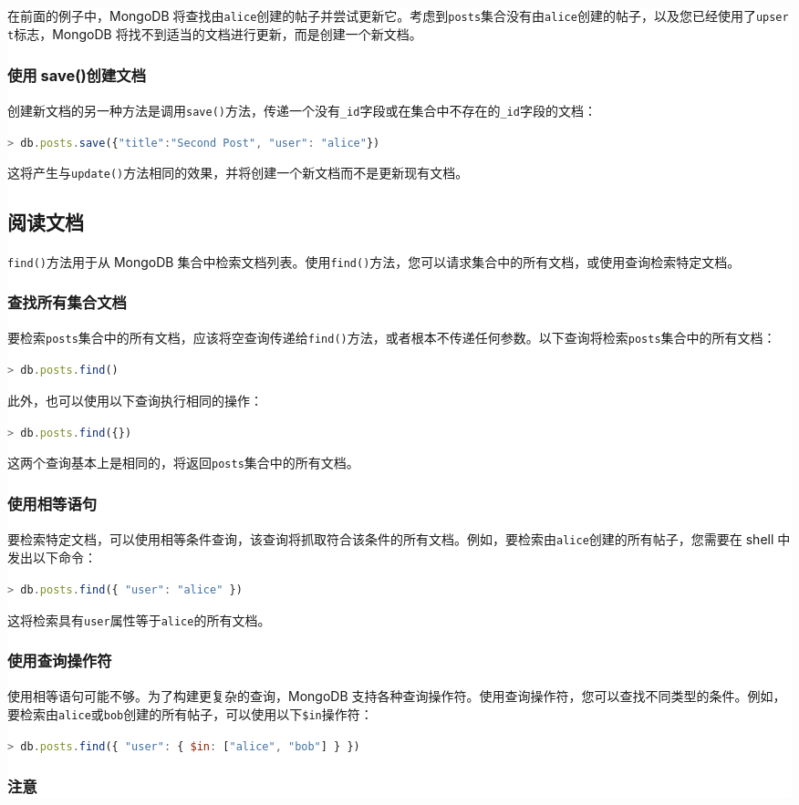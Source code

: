 在前面的例子中，MongoDB 将查找由`alice`创建的帖子并尝试更新它。考虑到`posts`集合没有由`alice`创建的帖子，以及您已经使用了`upsert`标志，MongoDB 将找不到适当的文档进行更新，而是创建一个新文档。

### 使用 save()创建文档

创建新文档的另一种方法是调用`save()`方法，传递一个没有`_id`字段或在集合中不存在的`_id`字段的文档：

```js
> db.posts.save({"title":"Second Post", "user": "alice"})

```

这将产生与`update()`方法相同的效果，并将创建一个新文档而不是更新现有文档。

## 阅读文档

`find()`方法用于从 MongoDB 集合中检索文档列表。使用`find()`方法，您可以请求集合中的所有文档，或使用查询检索特定文档。

### 查找所有集合文档

要检索`posts`集合中的所有文档，应该将空查询传递给`find()`方法，或者根本不传递任何参数。以下查询将检索`posts`集合中的所有文档：

```js
> db.posts.find()

```

此外，也可以使用以下查询执行相同的操作：

```js
> db.posts.find({})

```

这两个查询基本上是相同的，将返回`posts`集合中的所有文档。

### 使用相等语句

要检索特定文档，可以使用相等条件查询，该查询将抓取符合该条件的所有文档。例如，要检索由`alice`创建的所有帖子，您需要在 shell 中发出以下命令：

```js
> db.posts.find({ "user": "alice" })

```

这将检索具有`user`属性等于`alice`的所有文档。

### 使用查询操作符

使用相等语句可能不够。为了构建更复杂的查询，MongoDB 支持各种查询操作符。使用查询操作符，您可以查找不同类型的条件。例如，要检索由`alice`或`bob`创建的所有帖子，可以使用以下`$in`操作符：

```js
> db.posts.find({ "user": { $in: ["alice", "bob"] } })

```

### 注意
